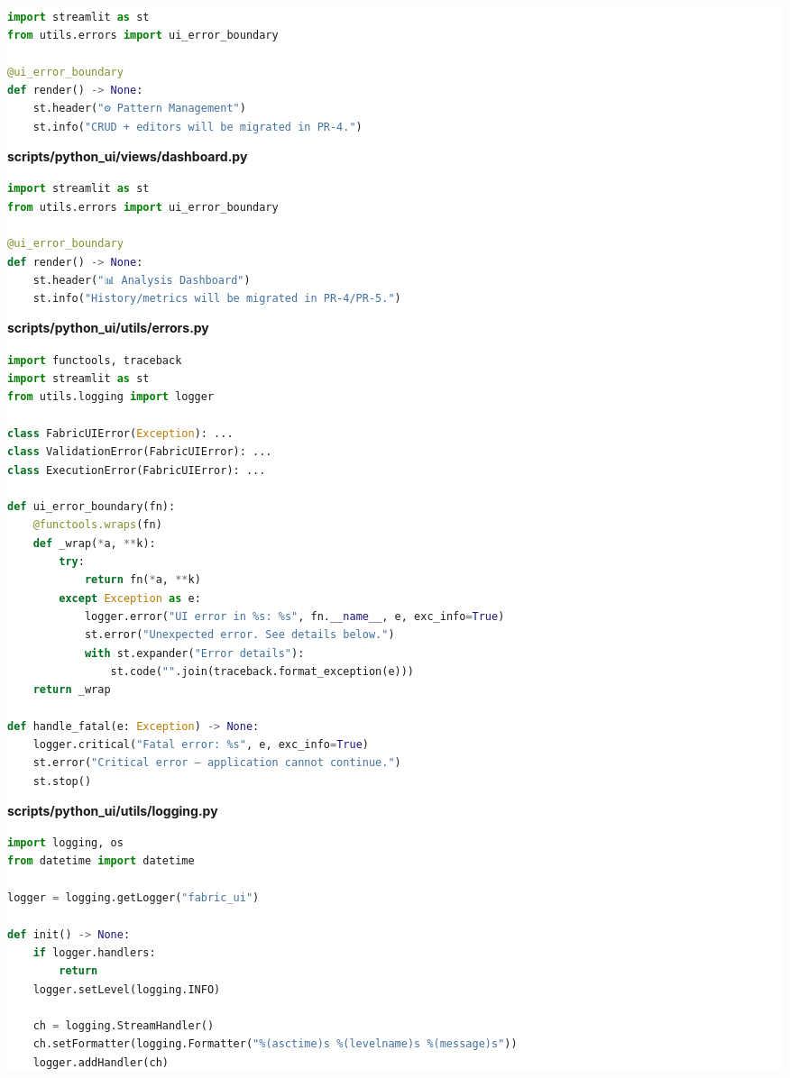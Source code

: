 ```python
import streamlit as st
from utils.errors import ui_error_boundary

@ui_error_boundary
def render() -> None:
    st.header("⚙️ Pattern Management")
    st.info("CRUD + editors will be migrated in PR-4.")
```

**scripts/python\_ui/views/dashboard.py**

```python
import streamlit as st
from utils.errors import ui_error_boundary

@ui_error_boundary
def render() -> None:
    st.header("📊 Analysis Dashboard")
    st.info("History/metrics will be migrated in PR-4/PR-5.")
```

**scripts/python\_ui/utils/errors.py**

```python
import functools, traceback
import streamlit as st
from utils.logging import logger

class FabricUIError(Exception): ...
class ValidationError(FabricUIError): ...
class ExecutionError(FabricUIError): ...

def ui_error_boundary(fn):
    @functools.wraps(fn)
    def _wrap(*a, **k):
        try:
            return fn(*a, **k)
        except Exception as e:
            logger.error("UI error in %s: %s", fn.__name__, e, exc_info=True)
            st.error("Unexpected error. See details below.")
            with st.expander("Error details"):
                st.code("".join(traceback.format_exception(e)))
    return _wrap

def handle_fatal(e: Exception) -> None:
    logger.critical("Fatal error: %s", e, exc_info=True)
    st.error("Critical error — application cannot continue.")
    st.stop()
```

**scripts/python\_ui/utils/logging.py**

```python
import logging, os
from datetime import datetime

logger = logging.getLogger("fabric_ui")

def init() -> None:
    if logger.handlers:
        return
    logger.setLevel(logging.INFO)

    ch = logging.StreamHandler()
    ch.setFormatter(logging.Formatter("%(asctime)s %(levelname)s %(message)s"))
    logger.addHandler(ch)

```